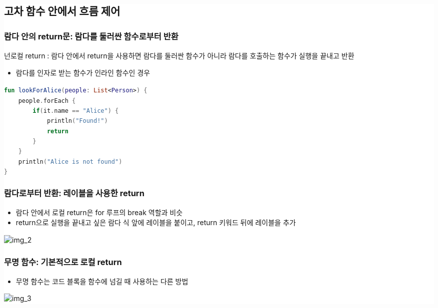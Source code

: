 ## 고차 함수 안에서 흐름 제어
### 람다 안의 return문: 람다를 둘러싼 함수로부터 반환
넌로컬 return : 람다 안에서 return을 사용하면 람다를 둘러싼 함수가 아니라 람다를 호출하는 함수가 실행을 끝내고 반환
- 람다를 인자로 받는 함수가 인라인 함수인 경우 
~~~kotlin
fun lookForAlice(people: List<Person>) {
    people.forEach {
        if(it.name == "Alice") {
            println("Found!")
            return
        }
    }
    println("Alice is not found")
}
~~~

### 람다로부터 반환: 레이블을 사용한 return
- 람다 안에서 로컬 return은 for 루프의 break 역할과 비슷
- return으로 실행을 끝내고 싶은 람다 식 앞에 레이블을 붙이고, return 키워드 뒤에 레이블을 추가

![img_2](https://github.com/uplus-study/kotlin-study/assets/66773030/271ae6ee-6db0-4d6a-9457-b9d21e4c4a39)

### 무명 함수: 기본적으로 로컬 return
- 무명 함수는 코드 블록을 함수에 넘길 때 사용하는 다른 방법

![img_3](https://github.com/uplus-study/kotlin-study/assets/66773030/93260e87-6d34-4046-8249-680e219494ac)
